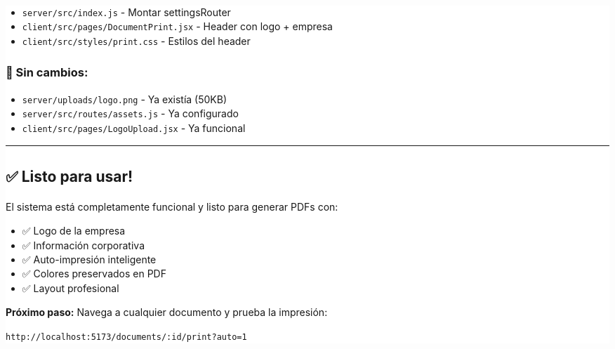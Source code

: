 - `server/src/index.js` - Montar settingsRouter
- `client/src/pages/DocumentPrint.jsx` - Header con logo + empresa
- `client/src/styles/print.css` - Estilos del header

### 📁 Sin cambios:

- `server/uploads/logo.png` - Ya existía (50KB)
- `server/src/routes/assets.js` - Ya configurado
- `client/src/pages/LogoUpload.jsx` - Ya funcional

---

## ✅ Listo para usar!

El sistema está completamente funcional y listo para generar PDFs con:

- ✅ Logo de la empresa
- ✅ Información corporativa
- ✅ Auto-impresión inteligente
- ✅ Colores preservados en PDF
- ✅ Layout profesional

**Próximo paso:** Navega a cualquier documento y prueba la impresión:

```
http://localhost:5173/documents/:id/print?auto=1
```
